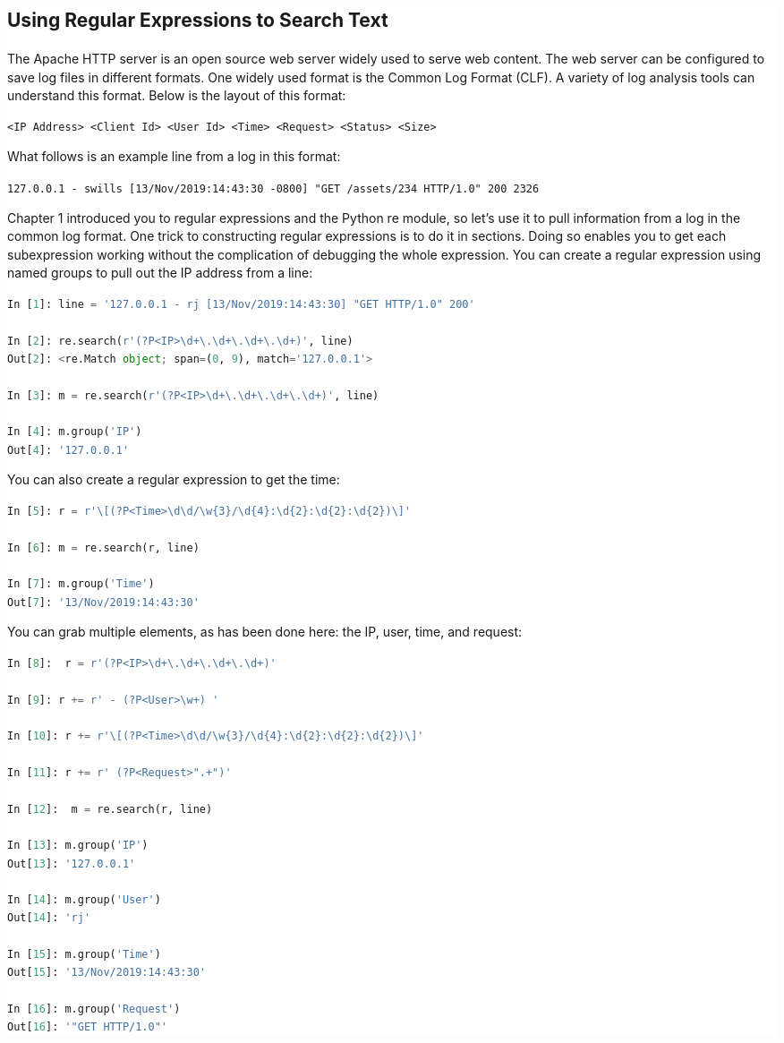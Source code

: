 ## Using Regular Expressions to Search Text  
The Apache HTTP server is an open source web server widely used to serve web content. The web server can be configured to save log files in different formats. One widely used format is the Common Log Format (CLF). A variety of log analysis tools can understand this format. Below is the layout of this format:
```
<IP Address> <Client Id> <User Id> <Time> <Request> <Status> <Size>
```
What follows is an example line from a log in this format:
```
127.0.0.1 - swills [13/Nov/2019:14:43:30 -0800] "GET /assets/234 HTTP/1.0" 200 2326
```
Chapter 1 introduced you to regular expressions and the Python re module, so let’s use it to pull information from a log in the common log format. One trick to constructing regular expressions is to do it in sections. Doing so enables you to get each subexpression working without the complication of debugging the whole expression. You can create a regular expression using named groups to pull out the IP address from a line:
```py
In [1]: line = '127.0.0.1 - rj [13/Nov/2019:14:43:30] "GET HTTP/1.0" 200'

In [2]: re.search(r'(?P<IP>\d+\.\d+\.\d+\.\d+)', line)
Out[2]: <re.Match object; span=(0, 9), match='127.0.0.1'>

In [3]: m = re.search(r'(?P<IP>\d+\.\d+\.\d+\.\d+)', line)

In [4]: m.group('IP')
Out[4]: '127.0.0.1'
```
You can also create a regular expression to get the time:
```py
In [5]: r = r'\[(?P<Time>\d\d/\w{3}/\d{4}:\d{2}:\d{2}:\d{2})\]'

In [6]: m = re.search(r, line)

In [7]: m.group('Time')
Out[7]: '13/Nov/2019:14:43:30'
```
You can grab multiple elements, as has been done here: the IP, user, time, and request:
```py
In [8]:  r = r'(?P<IP>\d+\.\d+\.\d+\.\d+)'

In [9]: r += r' - (?P<User>\w+) '

In [10]: r += r'\[(?P<Time>\d\d/\w{3}/\d{4}:\d{2}:\d{2}:\d{2})\]'

In [11]: r += r' (?P<Request>".+")'

In [12]:  m = re.search(r, line)

In [13]: m.group('IP')
Out[13]: '127.0.0.1'

In [14]: m.group('User')
Out[14]: 'rj'

In [15]: m.group('Time')
Out[15]: '13/Nov/2019:14:43:30'

In [16]: m.group('Request')
Out[16]: '"GET HTTP/1.0"'
```